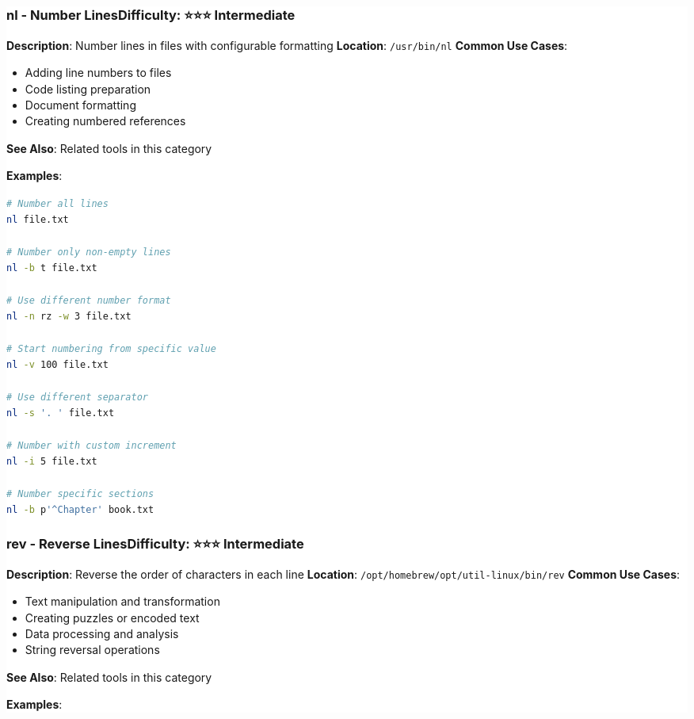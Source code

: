 
### **nl** - Number Lines**Difficulty**: ⭐⭐⭐ Intermediate


**Description**: Number lines in files with configurable formatting
**Location**: `/usr/bin/nl`
**Common Use Cases**:

- Adding line numbers to files
- Code listing preparation
- Document formatting
- Creating numbered references

**See Also**: Related tools in this category

**Examples**:

```bash
# Number all lines
nl file.txt

# Number only non-empty lines
nl -b t file.txt

# Use different number format
nl -n rz -w 3 file.txt

# Start numbering from specific value
nl -v 100 file.txt

# Use different separator
nl -s '. ' file.txt

# Number with custom increment
nl -i 5 file.txt

# Number specific sections
nl -b p'^Chapter' book.txt
```


### **rev** - Reverse Lines**Difficulty**: ⭐⭐⭐ Intermediate


**Description**: Reverse the order of characters in each line
**Location**: `/opt/homebrew/opt/util-linux/bin/rev`
**Common Use Cases**:

- Text manipulation and transformation
- Creating puzzles or encoded text
- Data processing and analysis
- String reversal operations

**See Also**: Related tools in this category

**Examples**:
